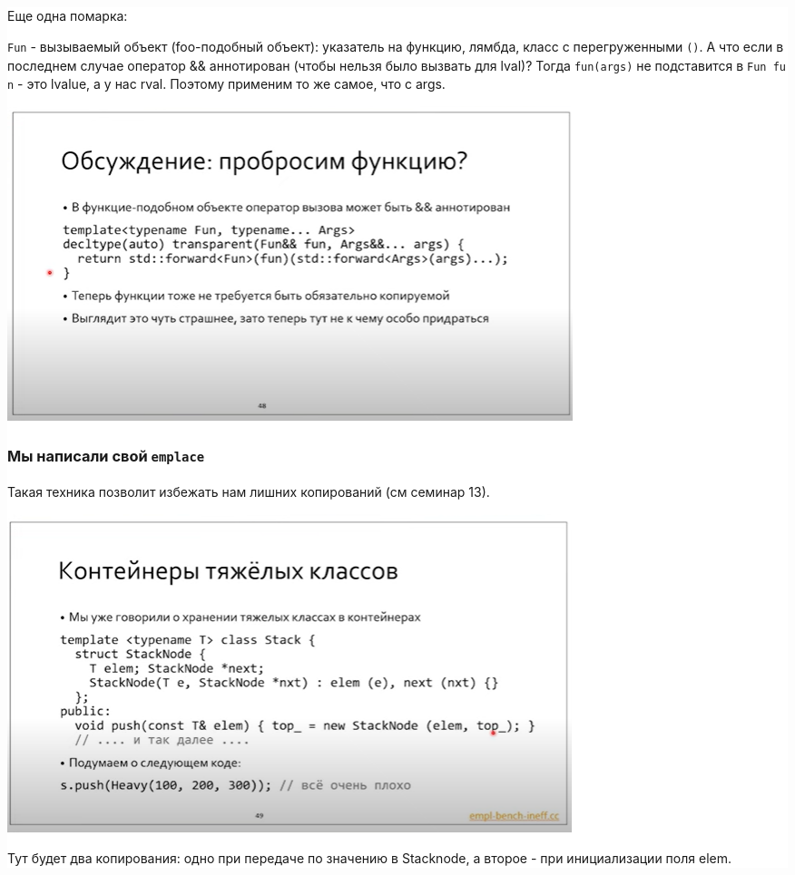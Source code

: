 Еще одна помарка:

`Fun` - вызываемый объект (foo-подобный объект): указатель на функцию, лямбда, класс с перегруженными `()`. А что если в последнем случае оператор && аннотирован (чтобы нельзя было вызвать для lval)? Тогда `fun(args)` не подставится в `Fun fun` - это lvalue, а у нас rval. Поэтому применим то же самое, что с args.

![image-20230315182551139](media/image-20230315182551139.png)

### Мы написали свой `emplace`

Такая техника позволит избежать нам лишних копирований (см семинар 13).

![image-20230315184439144](media/image-20230315184439144.png)

Тут будет два копирования: одно при передаче по значению в Stacknode, а второе - при инициализации поля elem.
